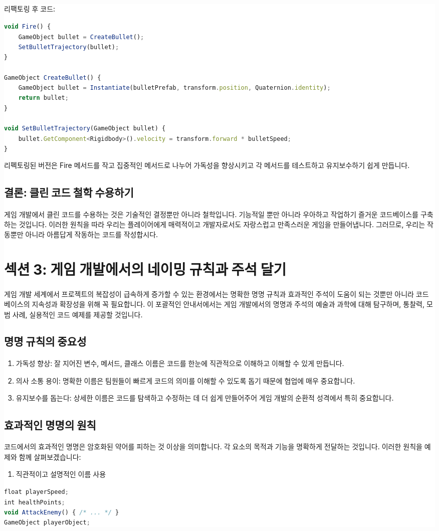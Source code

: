 리팩토링 후 코드:

```js
void Fire() {
    GameObject bullet = CreateBullet();
    SetBulletTrajectory(bullet);
} 

GameObject CreateBullet() {
    GameObject bullet = Instantiate(bulletPrefab, transform.position, Quaternion.identity);
    return bullet;
}

void SetBulletTrajectory(GameObject bullet) {
    bullet.GetComponent<Rigidbody>().velocity = transform.forward * bulletSpeed;
}
```

<div class="content-ad"></div>

리펙토링된 버전은 Fire 메서드를 작고 집중적인 메서드로 나누어 가독성을 향상시키고 각 메서드를 테스트하고 유지보수하기 쉽게 만듭니다.

## 결론: 클린 코드 철학 수용하기

게임 개발에서 클린 코드를 수용하는 것은 기술적인 결정뿐만 아니라 철학입니다. 기능적일 뿐만 아니라 우아하고 작업하기 즐거운 코드베이스를 구축하는 것입니다. 이러한 원칙을 따라 우리는 플레이어에게 매력적이고 개발자로서도 자랑스럽고 만족스러운 게임을 만들어냅니다. 그러므로, 우리는 작동뿐만 아니라 아름답게 작동하는 코드를 작성합시다.

# 섹션 3: 게임 개발에서의 네이밍 규칙과 주석 달기

<div class="content-ad"></div>

게임 개발 세계에서 프로젝트의 복잡성이 급속하게 증가할 수 있는 환경에서는 명확한 명명 규칙과 효과적인 주석이 도움이 되는 것뿐만 아니라 코드베이스의 지속성과 확장성을 위해 꼭 필요합니다. 이 포괄적인 안내서에서는 게임 개발에서의 명명과 주석의 예술과 과학에 대해 탐구하며, 통찰력, 모범 사례, 실용적인 코드 예제를 제공할 것입니다.

## 명명 규칙의 중요성

1. 가독성 향상: 잘 지어진 변수, 메서드, 클래스 이름은 코드를 한눈에 직관적으로 이해하고 이해할 수 있게 만듭니다.

2. 의사 소통 용이: 명확한 이름은 팀원들이 빠르게 코드의 의미를 이해할 수 있도록 돕기 때문에 협업에 매우 중요합니다.

<div class="content-ad"></div>

3. 유지보수를 돕는다: 상세한 이름은 코드를 탐색하고 수정하는 데 더 쉽게 만들어주어 게임 개발의 순환적 성격에서 특히 중요합니다.

## 효과적인 명명의 원칙

코드에서의 효과적인 명명은 암호화된 약어를 피하는 것 이상을 의미합니다. 각 요소의 목적과 기능을 명확하게 전달하는 것입니다. 이러한 원칙을 예제와 함께 살펴보겠습니다:

1. 직관적이고 설명적인 이름 사용

<div class="content-ad"></div>

```js
float playerSpeed;
int healthPoints;
void AttackEnemy() { /* ... */ }
GameObject playerObject;
```
